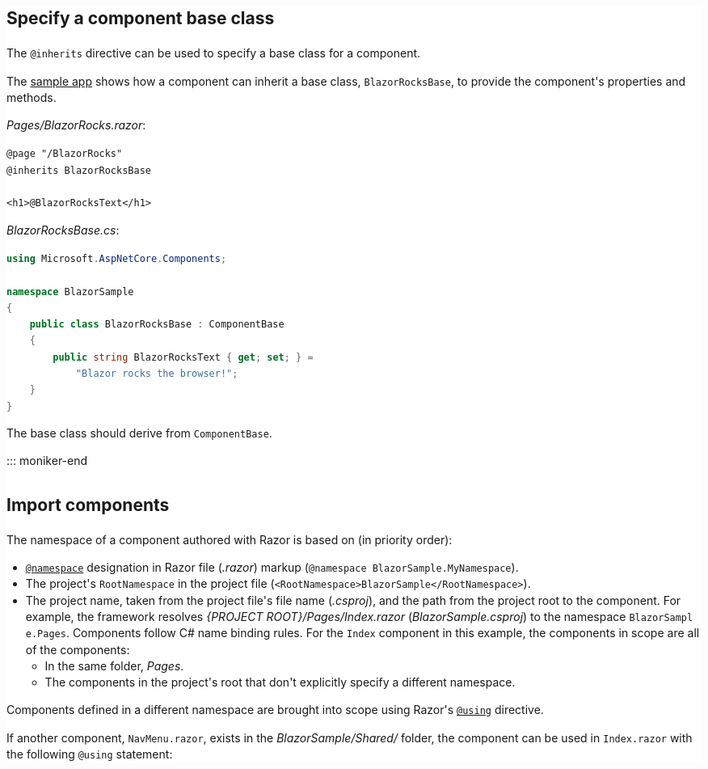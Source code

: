 ## Specify a component base class

The `@inherits` directive can be used to specify a base class for a component.

The [sample app](https://github.com/aspnet/AspNetCore.Docs/tree/master/aspnetcore/blazor/common/samples/) shows how a component can inherit a base class, `BlazorRocksBase`, to provide the component's properties and methods.

*Pages/BlazorRocks.razor*:

```razor
@page "/BlazorRocks"
@inherits BlazorRocksBase

<h1>@BlazorRocksText</h1>
```

*BlazorRocksBase.cs*:

```csharp
using Microsoft.AspNetCore.Components;

namespace BlazorSample
{
    public class BlazorRocksBase : ComponentBase
    {
        public string BlazorRocksText { get; set; } = 
            "Blazor rocks the browser!";
    }
}
```

The base class should derive from `ComponentBase`.

::: moniker-end

## Import components

The namespace of a component authored with Razor is based on (in priority order):

* [`@namespace`](xref:mvc/views/razor#namespace) designation in Razor file (*.razor*) markup (`@namespace BlazorSample.MyNamespace`).
* The project's `RootNamespace` in the project file (`<RootNamespace>BlazorSample</RootNamespace>`).
* The project name, taken from the project file's file name (*.csproj*), and the path from the project root to the component. For example, the framework resolves *{PROJECT ROOT}/Pages/Index.razor* (*BlazorSample.csproj*) to the namespace `BlazorSample.Pages`. Components follow C# name binding rules. For the `Index` component in this example, the components in scope are all of the components:
  * In the same folder, *Pages*.
  * The components in the project's root that don't explicitly specify a different namespace.

Components defined in a different namespace are brought into scope using Razor's [`@using`](xref:mvc/views/razor#using) directive.

If another component, `NavMenu.razor`, exists in the *BlazorSample/Shared/* folder, the component can be used in `Index.razor` with the following `@using` statement:
